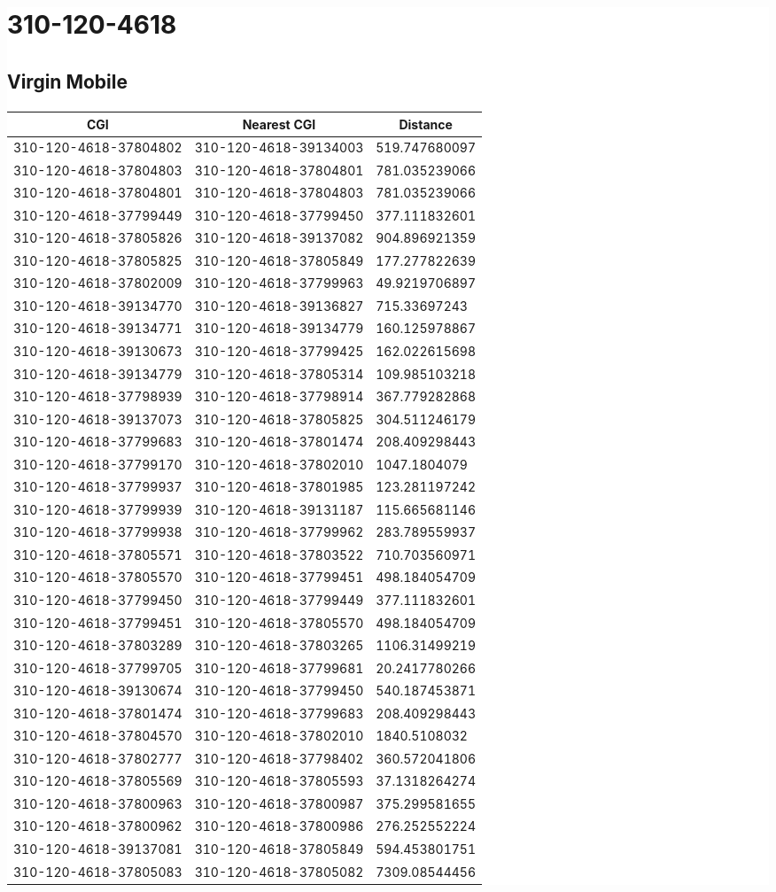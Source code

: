 # 310-120-4618
## Virgin Mobile


| CGI | Nearest CGI | Distance |
|-----|-------------|----------|
| 310-120-4618-37804802 | 310-120-4618-39134003 | 519.747680097 |
| 310-120-4618-37804803 | 310-120-4618-37804801 | 781.035239066 |
| 310-120-4618-37804801 | 310-120-4618-37804803 | 781.035239066 |
| 310-120-4618-37799449 | 310-120-4618-37799450 | 377.111832601 |
| 310-120-4618-37805826 | 310-120-4618-39137082 | 904.896921359 |
| 310-120-4618-37805825 | 310-120-4618-37805849 | 177.277822639 |
| 310-120-4618-37802009 | 310-120-4618-37799963 | 49.9219706897 |
| 310-120-4618-39134770 | 310-120-4618-39136827 | 715.33697243 |
| 310-120-4618-39134771 | 310-120-4618-39134779 | 160.125978867 |
| 310-120-4618-39130673 | 310-120-4618-37799425 | 162.022615698 |
| 310-120-4618-39134779 | 310-120-4618-37805314 | 109.985103218 |
| 310-120-4618-37798939 | 310-120-4618-37798914 | 367.779282868 |
| 310-120-4618-39137073 | 310-120-4618-37805825 | 304.511246179 |
| 310-120-4618-37799683 | 310-120-4618-37801474 | 208.409298443 |
| 310-120-4618-37799170 | 310-120-4618-37802010 | 1047.1804079 |
| 310-120-4618-37799937 | 310-120-4618-37801985 | 123.281197242 |
| 310-120-4618-37799939 | 310-120-4618-39131187 | 115.665681146 |
| 310-120-4618-37799938 | 310-120-4618-37799962 | 283.789559937 |
| 310-120-4618-37805571 | 310-120-4618-37803522 | 710.703560971 |
| 310-120-4618-37805570 | 310-120-4618-37799451 | 498.184054709 |
| 310-120-4618-37799450 | 310-120-4618-37799449 | 377.111832601 |
| 310-120-4618-37799451 | 310-120-4618-37805570 | 498.184054709 |
| 310-120-4618-37803289 | 310-120-4618-37803265 | 1106.31499219 |
| 310-120-4618-37799705 | 310-120-4618-37799681 | 20.2417780266 |
| 310-120-4618-39130674 | 310-120-4618-37799450 | 540.187453871 |
| 310-120-4618-37801474 | 310-120-4618-37799683 | 208.409298443 |
| 310-120-4618-37804570 | 310-120-4618-37802010 | 1840.5108032 |
| 310-120-4618-37802777 | 310-120-4618-37798402 | 360.572041806 |
| 310-120-4618-37805569 | 310-120-4618-37805593 | 37.1318264274 |
| 310-120-4618-37800963 | 310-120-4618-37800987 | 375.299581655 |
| 310-120-4618-37800962 | 310-120-4618-37800986 | 276.252552224 |
| 310-120-4618-39137081 | 310-120-4618-37805849 | 594.453801751 |
| 310-120-4618-37805083 | 310-120-4618-37805082 | 7309.08544456 |